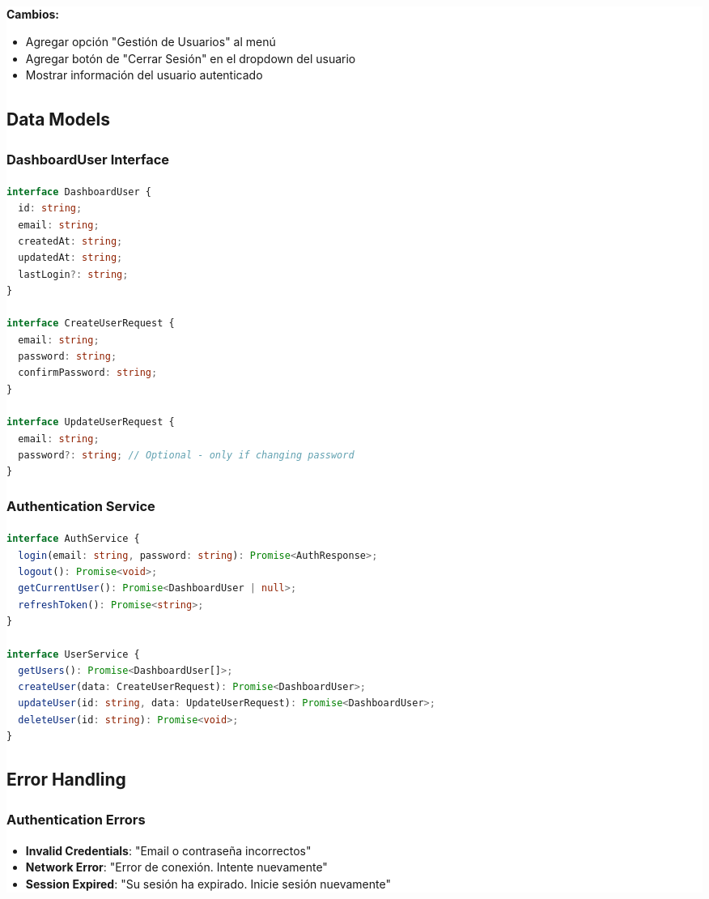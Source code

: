 **Cambios:**
- Agregar opción "Gestión de Usuarios" al menú
- Agregar botón de "Cerrar Sesión" en el dropdown del usuario
- Mostrar información del usuario autenticado

## Data Models

### DashboardUser Interface
```typescript
interface DashboardUser {
  id: string;
  email: string;
  createdAt: string;
  updatedAt: string;
  lastLogin?: string;
}

interface CreateUserRequest {
  email: string;
  password: string;
  confirmPassword: string;
}

interface UpdateUserRequest {
  email: string;
  password?: string; // Optional - only if changing password
}
```

### Authentication Service
```typescript
interface AuthService {
  login(email: string, password: string): Promise<AuthResponse>;
  logout(): Promise<void>;
  getCurrentUser(): Promise<DashboardUser | null>;
  refreshToken(): Promise<string>;
}

interface UserService {
  getUsers(): Promise<DashboardUser[]>;
  createUser(data: CreateUserRequest): Promise<DashboardUser>;
  updateUser(id: string, data: UpdateUserRequest): Promise<DashboardUser>;
  deleteUser(id: string): Promise<void>;
}
```

## Error Handling

### Authentication Errors
- **Invalid Credentials**: "Email o contraseña incorrectos"
- **Network Error**: "Error de conexión. Intente nuevamente"
- **Session Expired**: "Su sesión ha expirado. Inicie sesión nuevamente"
